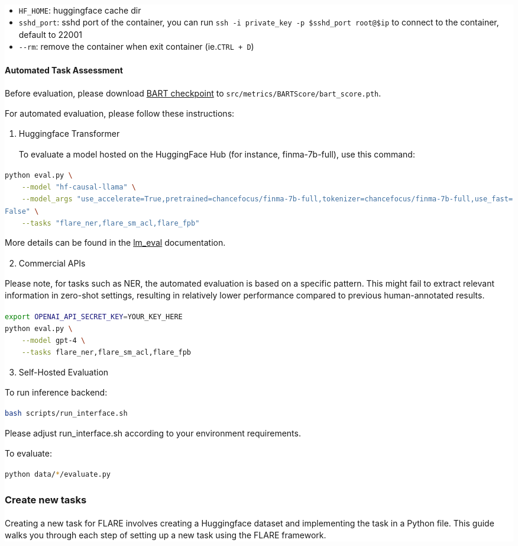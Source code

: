 - `HF_HOME`: huggingface cache dir
- `sshd_port`: sshd port of the container, you can run `ssh -i private_key -p $sshd_port root@$ip` to connect to the container, default to 22001
- `--rm`: remove the container when exit container (ie.`CTRL + D`)

#### Automated Task Assessment
Before evaluation, please download [BART checkpoint](https://drive.google.com/u/0/uc?id=1_7JfF7KOInb7ZrxKHIigTMR4ChVET01m&export=download) to `src/metrics/BARTScore/bart_score.pth`.

For automated evaluation, please follow these instructions:

1. Huggingface Transformer

   To evaluate a model hosted on the HuggingFace Hub (for instance, finma-7b-full), use this command:

```bash
python eval.py \
    --model "hf-causal-llama" \
    --model_args "use_accelerate=True,pretrained=chancefocus/finma-7b-full,tokenizer=chancefocus/finma-7b-full,use_fast=False" \
    --tasks "flare_ner,flare_sm_acl,flare_fpb"
```

More details can be found in the [lm_eval](https://github.com/EleutherAI/lm-evaluation-harness) documentation.

2. Commercial APIs


Please note, for tasks such as NER, the automated evaluation is based on a specific pattern. This might fail to extract relevant information in zero-shot settings, resulting in relatively lower performance compared to previous human-annotated results.

```bash
export OPENAI_API_SECRET_KEY=YOUR_KEY_HERE
python eval.py \
    --model gpt-4 \
    --tasks flare_ner,flare_sm_acl,flare_fpb
```

3. Self-Hosted Evaluation

To run inference backend:

```bash
bash scripts/run_interface.sh
```

Please adjust run_interface.sh according to your environment requirements.

To evaluate:

```bash
python data/*/evaluate.py
```

### Create new tasks

Creating a new task for FLARE involves creating a Huggingface dataset and implementing the task in a Python file. This guide walks you through each step of setting up a new task using the FLARE framework.
